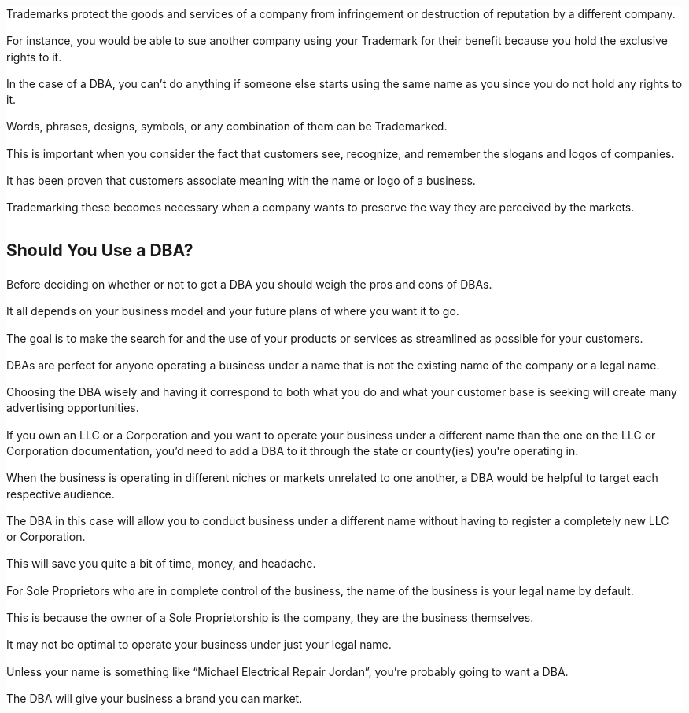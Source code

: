 Trademarks protect the goods and services of a company from infringement or destruction of reputation by a different company. 

For instance, you would be able to sue another company using your Trademark for their benefit because you hold the exclusive rights to it. 

In the case of a DBA, you can’t do anything if someone else starts using the same name as you since you do not hold any rights to it. 

Words, phrases, designs, symbols, or any combination of them can be Trademarked. 

This is important when you consider the fact that customers see, recognize, and remember the slogans and logos of companies. 

It has been proven that customers associate meaning with the name or logo of a business. 

Trademarking these becomes necessary when a company wants to preserve the way they are perceived by the markets.
<a id="using-dba"> 

## Should You Use a DBA?

Before deciding on whether or not to get a DBA you should weigh the pros and cons of DBAs. 

It all depends on your business model and your future plans of where you want it to go. 

The goal is to make the search for and the use of your products or services as streamlined as possible for your customers. 

DBAs are perfect for anyone operating a business under a name that is not the existing name of the company or a legal name. 

Choosing the DBA wisely and having it correspond to both what you do and what your customer base is seeking will create many advertising opportunities.

If you own an LLC or a Corporation and you want to operate your business under a different name than the one on the LLC or Corporation documentation, you’d need to add a DBA to it through the state or county(ies) you're operating in. 

When the business is operating in different niches or markets unrelated to one another, a DBA would be helpful to target each respective audience. 

The DBA in this case will allow you to conduct business under a different name without having to register a completely new LLC or Corporation. 

This will save you quite a bit of time, money, and headache.

For Sole Proprietors who are in complete control of the business, the name of the business is your legal name by default. 

This is because the owner of a Sole Proprietorship is the company, they are the business themselves. 

It may not be optimal to operate your business under just your legal name. 

Unless your name is something like “Michael Electrical Repair Jordan”, you’re probably going to want a DBA. 

The DBA will give your business a brand you can market. 
